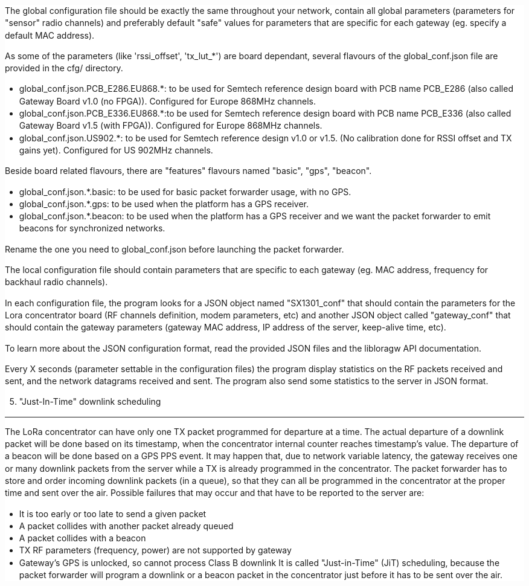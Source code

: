 The global configuration file should be exactly the same throughout your 
network, contain all global parameters (parameters for "sensor" radio 
channels) and preferably default "safe" values for parameters that are 
specific for each gateway (eg. specify a default MAC address).

As some of the parameters (like 'rssi_offset', 'tx_lut_*') are board dependant,
several flavours of the global_conf.json file are provided in the cfg/
directory.
* global_conf.json.PCB_E286.EU868.*: to be used for Semtech reference design
  board with PCB name PCB_E286 (also called Gateway Board v1.0 (no FPGA)).
  Configured for Europe 868MHz channels.
* global_conf.json.PCB_E336.EU868.*:to be used for Semtech reference design
  board with PCB name PCB_E336 (also called Gateway Board v1.5 (with FPGA)).
  Configured for Europe 868MHz channels.
* global_conf.json.US902.*: to be used for Semtech reference design v1.0 or
  v1.5. (No calibration done for RSSI offset and TX gains yet).
  Configured for US 902MHz channels.

Beside board related flavours, there are "features" flavours named "basic",
"gps", "beacon".
* global_conf.json.*.basic: to be used for basic packet forwarder usage, with
no GPS.
* global_conf.json.*.gps: to be used when the platform has a GPS receiver.
* global_conf.json.*.beacon: to be used when the platform has a GPS receiver
and we want the packet forwarder to emit beacons for synchronized networks.

Rename the one you need to global_conf.json before launching the packet
forwarder.

The local configuration file should contain parameters that are specific to 
each gateway (eg. MAC address, frequency for backhaul radio channels).

In each configuration file, the program looks for a JSON object named 
"SX1301_conf" that should contain the parameters for the Lora concentrator 
board (RF channels definition, modem parameters, etc) and another JSON object 
called "gateway_conf" that should contain the gateway parameters (gateway MAC 
address, IP address of the server, keep-alive time, etc).

To learn more about the JSON configuration format, read the provided JSON 
files and the libloragw API documentation.

Every X seconds (parameter settable in the configuration files) the program 
display statistics on the RF packets received and sent, and the network 
datagrams received and sent.
The program also send some statistics to the server in JSON format.

5. "Just-In-Time" downlink scheduling
-------------------------------------

The LoRa concentrator can have only one TX packet programmed for departure at a
time. The actual departure of a downlink packet will be done based on its
timestamp, when the concentrator internal counter reaches timestamp’s value.
The departure of a beacon will be done based on a GPS PPS event.
It may happen that, due to network variable latency, the gateway receives one
or many downlink packets from the server while a TX is already programmed in the
concentrator. The packet forwarder has to store and order incoming downlink
packets (in a queue), so that they can all be programmed in the concentrator at
the proper time and sent over the air.
Possible failures that may occur and that have to be reported to the server are:
- It is too early or too late to send a given packet
- A packet collides with another packet already queued
- A packet collides with a beacon
- TX RF parameters (frequency, power) are not supported by gateway
- Gateway’s GPS is unlocked, so cannot process Class B downlink
It is called "Just-in-Time" (JiT) scheduling, because the packet forwarder will
program a downlink or a beacon packet in the concentrator just before it has to
be sent over the air.
